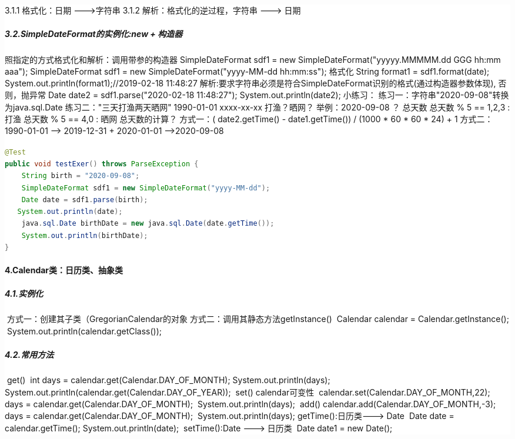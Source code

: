   3.1.1 格式化：日期 --->字符串
  3.1.2 解析：格式化的逆过程，字符串 ---> 日期

#####   3.2.SimpleDateFormat的实例化:new + 构造器

  照指定的方式格式化和解析：调用带参的构造器
 SimpleDateFormat sdf1 = new SimpleDateFormat("yyyyy.MMMMM.dd GGG hh:mm aaa");
  SimpleDateFormat sdf1 = new SimpleDateFormat("yyyy-MM-dd hh:mm:ss");
  格式化
  String format1 = sdf1.format(date);
  System.out.println(format1);//2019-02-18 11:48:27
  解析:要求字符串必须是符合SimpleDateFormat识别的格式(通过构造器参数体现),
  否则，抛异常
  Date date2 = sdf1.parse("2020-02-18 11:48:27");
  System.out.println(date2);
  小练习：
练习一：字符串"2020-09-08"转换为java.sql.Date
练习二："三天打渔两天晒网"   1990-01-01  xxxx-xx-xx 打渔？晒网？
举例：2020-09-08 ？ 总天数
总天数 % 5 == 1,2,3 : 打渔
总天数 % 5 == 4,0 : 晒网
总天数的计算？
方式一：( date2.getTime() - date1.getTime()) / (1000 * 60 * 60 * 24) + 1
方式二：1990-01-01  --> 2019-12-31  +  2020-01-01 -->2020-09-08

```java
@Test
public void testExer() throws ParseException {
    String birth = "2020-09-08";
    SimpleDateFormat sdf1 = new SimpleDateFormat("yyyy-MM-dd");
    Date date = sdf1.parse(birth);
   System.out.println(date);
    java.sql.Date birthDate = new java.sql.Date(date.getTime());
    System.out.println(birthDate);
}
```

####   4.Calendar类：日历类、抽象类

#####   4.1.实例化

​    方式一：创建其子类（GregorianCalendar的对象
​    方式二：调用其静态方法getInstance()
​    Calendar calendar = Calendar.getInstance();
​    System.out.println(calendar.getClass());

#####     4.2.常用方法

​    get()
​    int days = calendar.get(Calendar.DAY_OF_MONTH);
​    System.out.println(days);
​    System.out.println(calendar.get(Calendar.DAY_OF_YEAR));
​    set()
​    calendar可变性
​     calendar.set(Calendar.DAY_OF_MONTH,22);
​    days = calendar.get(Calendar.DAY_OF_MONTH);
​    System.out.println(days);
​    add()
​    calendar.add(Calendar.DAY_OF_MONTH,-3);
​    days = calendar.get(Calendar.DAY_OF_MONTH);
​    System.out.println(days);
​    getTime():日历类---> Date
​    Date date = calendar.getTime();
​    System.out.println(date);
​    setTime():Date ---> 日历类
​    Date date1 = new Date();
